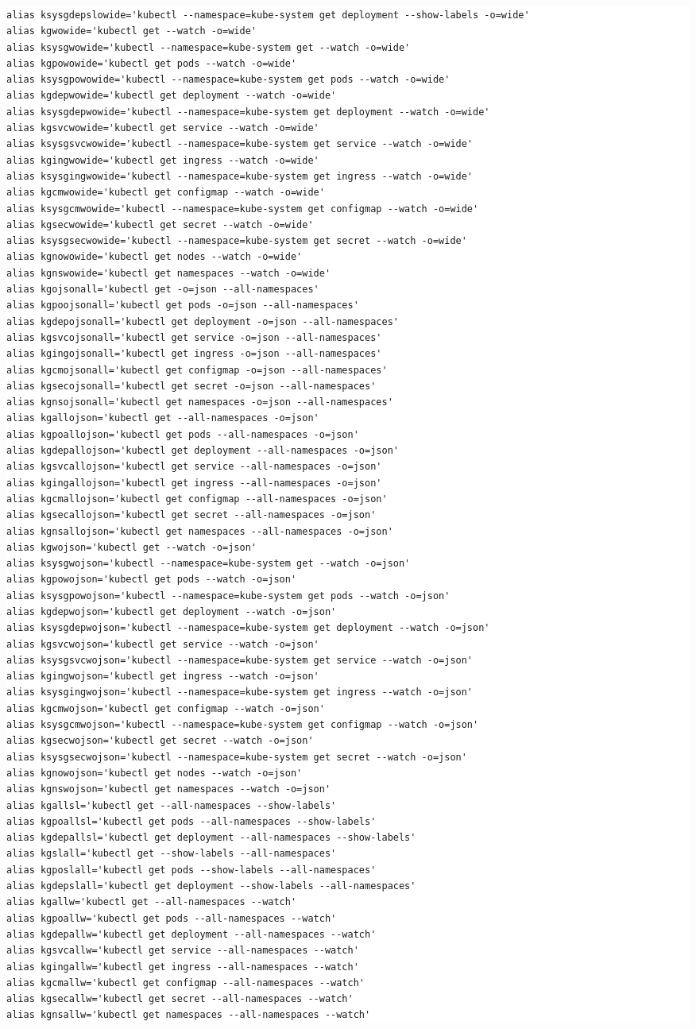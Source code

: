 ```
alias ksysgdepslowide='kubectl --namespace=kube-system get deployment --show-labels -o=wide'
alias kgwowide='kubectl get --watch -o=wide'
alias ksysgwowide='kubectl --namespace=kube-system get --watch -o=wide'
alias kgpowowide='kubectl get pods --watch -o=wide'
alias ksysgpowowide='kubectl --namespace=kube-system get pods --watch -o=wide'
alias kgdepwowide='kubectl get deployment --watch -o=wide'
alias ksysgdepwowide='kubectl --namespace=kube-system get deployment --watch -o=wide'
alias kgsvcwowide='kubectl get service --watch -o=wide'
alias ksysgsvcwowide='kubectl --namespace=kube-system get service --watch -o=wide'
alias kgingwowide='kubectl get ingress --watch -o=wide'
alias ksysgingwowide='kubectl --namespace=kube-system get ingress --watch -o=wide'
alias kgcmwowide='kubectl get configmap --watch -o=wide'
alias ksysgcmwowide='kubectl --namespace=kube-system get configmap --watch -o=wide'
alias kgsecwowide='kubectl get secret --watch -o=wide'
alias ksysgsecwowide='kubectl --namespace=kube-system get secret --watch -o=wide'
alias kgnowowide='kubectl get nodes --watch -o=wide'
alias kgnswowide='kubectl get namespaces --watch -o=wide'
alias kgojsonall='kubectl get -o=json --all-namespaces'
alias kgpoojsonall='kubectl get pods -o=json --all-namespaces'
alias kgdepojsonall='kubectl get deployment -o=json --all-namespaces'
alias kgsvcojsonall='kubectl get service -o=json --all-namespaces'
alias kgingojsonall='kubectl get ingress -o=json --all-namespaces'
alias kgcmojsonall='kubectl get configmap -o=json --all-namespaces'
alias kgsecojsonall='kubectl get secret -o=json --all-namespaces'
alias kgnsojsonall='kubectl get namespaces -o=json --all-namespaces'
alias kgallojson='kubectl get --all-namespaces -o=json'
alias kgpoallojson='kubectl get pods --all-namespaces -o=json'
alias kgdepallojson='kubectl get deployment --all-namespaces -o=json'
alias kgsvcallojson='kubectl get service --all-namespaces -o=json'
alias kgingallojson='kubectl get ingress --all-namespaces -o=json'
alias kgcmallojson='kubectl get configmap --all-namespaces -o=json'
alias kgsecallojson='kubectl get secret --all-namespaces -o=json'
alias kgnsallojson='kubectl get namespaces --all-namespaces -o=json'
alias kgwojson='kubectl get --watch -o=json'
alias ksysgwojson='kubectl --namespace=kube-system get --watch -o=json'
alias kgpowojson='kubectl get pods --watch -o=json'
alias ksysgpowojson='kubectl --namespace=kube-system get pods --watch -o=json'
alias kgdepwojson='kubectl get deployment --watch -o=json'
alias ksysgdepwojson='kubectl --namespace=kube-system get deployment --watch -o=json'
alias kgsvcwojson='kubectl get service --watch -o=json'
alias ksysgsvcwojson='kubectl --namespace=kube-system get service --watch -o=json'
alias kgingwojson='kubectl get ingress --watch -o=json'
alias ksysgingwojson='kubectl --namespace=kube-system get ingress --watch -o=json'
alias kgcmwojson='kubectl get configmap --watch -o=json'
alias ksysgcmwojson='kubectl --namespace=kube-system get configmap --watch -o=json'
alias kgsecwojson='kubectl get secret --watch -o=json'
alias ksysgsecwojson='kubectl --namespace=kube-system get secret --watch -o=json'
alias kgnowojson='kubectl get nodes --watch -o=json'
alias kgnswojson='kubectl get namespaces --watch -o=json'
alias kgallsl='kubectl get --all-namespaces --show-labels'
alias kgpoallsl='kubectl get pods --all-namespaces --show-labels'
alias kgdepallsl='kubectl get deployment --all-namespaces --show-labels'
alias kgslall='kubectl get --show-labels --all-namespaces'
alias kgposlall='kubectl get pods --show-labels --all-namespaces'
alias kgdepslall='kubectl get deployment --show-labels --all-namespaces'
alias kgallw='kubectl get --all-namespaces --watch'
alias kgpoallw='kubectl get pods --all-namespaces --watch'
alias kgdepallw='kubectl get deployment --all-namespaces --watch'
alias kgsvcallw='kubectl get service --all-namespaces --watch'
alias kgingallw='kubectl get ingress --all-namespaces --watch'
alias kgcmallw='kubectl get configmap --all-namespaces --watch'
alias kgsecallw='kubectl get secret --all-namespaces --watch'
alias kgnsallw='kubectl get namespaces --all-namespaces --watch'
```